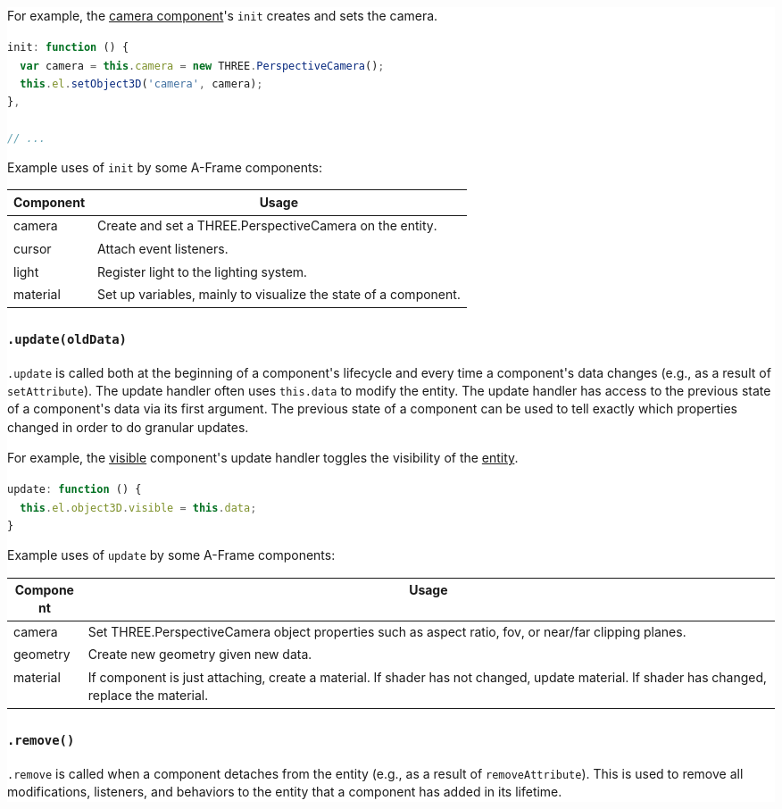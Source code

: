 For example, the [camera component][camera]'s `init` creates
and sets the camera.

```js
init: function () {
  var camera = this.camera = new THREE.PerspectiveCamera();
  this.el.setObject3D('camera', camera);
},

// ...
```

Example uses of `init` by some A-Frame components:

| Component     | Usage                                                             |
|---------------|-------------------------------------------------------------------|
| camera        | Create and set a THREE.PerspectiveCamera on the entity.           |
| cursor        | Attach event listeners.                                           |
| light         | Register light to the lighting system.                            |
| material      | Set up variables, mainly to visualize the state of a component.   |

### `.update(oldData)`

`.update` is called both at the beginning of a component's lifecycle and every
time a component's data changes (e.g., as a result of `setAttribute`). The
update handler often uses `this.data` to modify the entity. The update handler
has access to the previous state of a component's data via its first argument.
The previous state of a component can be used to tell exactly which properties
changed in order to do granular updates.

For example, the [visible][visible] component's update handler toggles the
visibility of the [entity][entity].

```js
update: function () {
  this.el.object3D.visible = this.data;
}
```

Example uses of `update` by some A-Frame components:

| Component | Usage                                                                                                                                       |
|-----------|---------------------------------------------------------------------------------------------------------------------------------------------|
| camera    | Set THREE.PerspectiveCamera object properties such as aspect ratio, fov, or near/far clipping planes.                                       |
| geometry  | Create new geometry given new data.                                                                                                         |
| material  | If component is just attaching, create a material. If shader has not changed, update material. If shader has changed, replace the material. |

### `.remove()`

`.remove` is called when a component detaches from the entity (e.g., as a result
of `removeAttribute`). This is used to remove all modifications, listeners, and
behaviors to the entity that a component has added in its lifetime.


[removeobject3d]: ./entity.md#removeobject3d-type
[camera]: ../components/camera.md
[component-to-dom-serialization]: ../components/debug.md#component-to-dom-serialization
[ecs]: ./index.md
[entity]: ./entity.md
[light]: ../components/light.md
[line-codepen]: http://codepen.io/team/mozvr/pen/yeEQNG
[object3d]: http://threejs.org/docs/#Reference/Core/Object3D
[multiple]: #multiple-instancing
[position]: ../components/position.md
[rotation]: ../components/rotation.md
[sound]: ../components/sound.md
[three]: http://threejs.org/
[visible]: ../components/visible.md
[vrjump]: http://thevrjump.com
